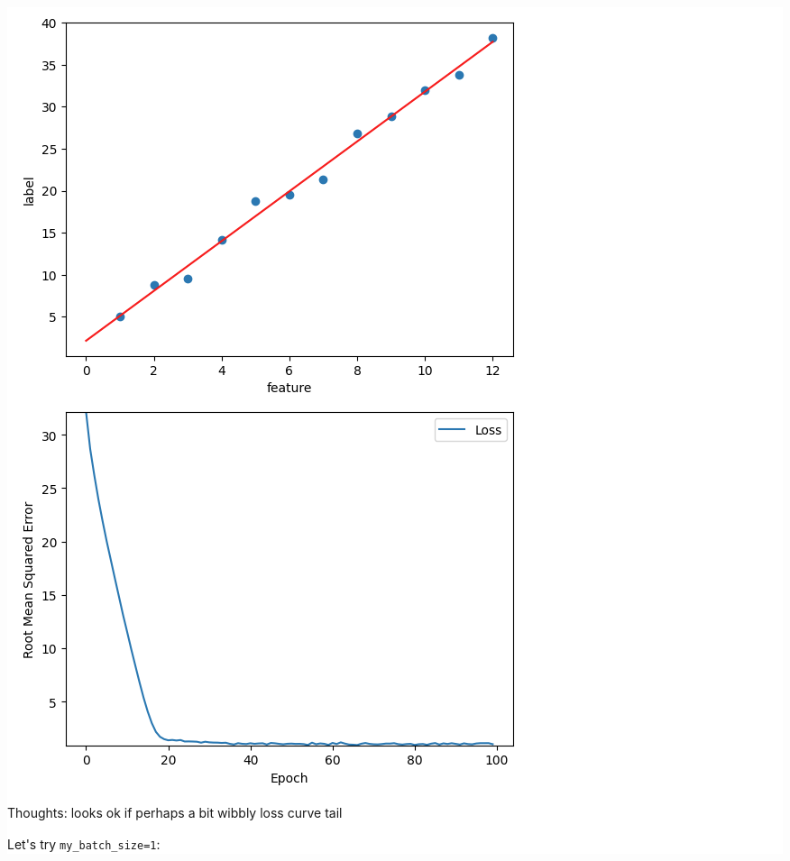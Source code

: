 ![Linear Regression Graphs(tune batch)](../images/linear-regression-graphs-tune-batch-size-1.png)

Thoughts: looks ok if perhaps a bit wibbly loss curve tail 

Let's try `my_batch_size=1`:
